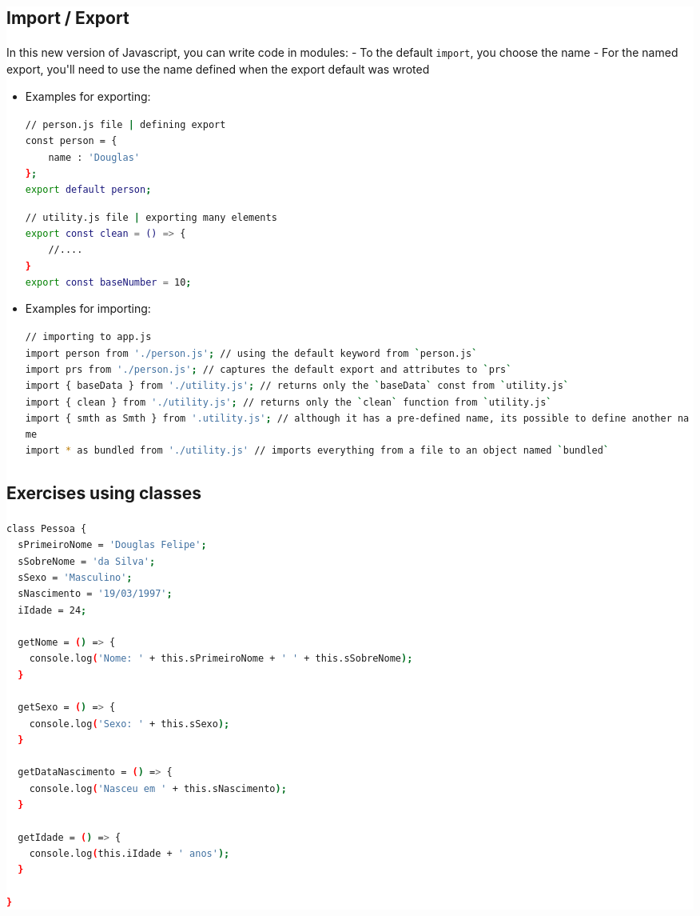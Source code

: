 ## Import / Export

In this new version of Javascript, you can write code in modules:
    - To the default `import`, you choose the name
    - For the named export, you'll need to use the name defined when the export default was wroted

* Examples for exporting:

    ```sh
    // person.js file | defining export
    const person = {
        name : 'Douglas'
    };
    export default person;
    ```

    ```sh
    // utility.js file | exporting many elements
    export const clean = () => {
        //....
    }
    export const baseNumber = 10; 
    ```

* Examples for importing:

    ```sh
    // importing to app.js
    import person from './person.js'; // using the default keyword from `person.js`
    import prs from './person.js'; // captures the default export and attributes to `prs`
    import { baseData } from './utility.js'; // returns only the `baseData` const from `utility.js`
    import { clean } from './utility.js'; // returns only the `clean` function from `utility.js`
    import { smth as Smth } from '.utility.js'; // although it has a pre-defined name, its possible to define another name
    import * as bundled from './utility.js' // imports everything from a file to an object named `bundled`
    ```

## Exercises using classes

```sh
class Pessoa {
  sPrimeiroNome = 'Douglas Felipe';
  sSobreNome = 'da Silva';
  sSexo = 'Masculino';
  sNascimento = '19/03/1997';
  iIdade = 24;

  getNome = () => {
    console.log('Nome: ' + this.sPrimeiroNome + ' ' + this.sSobreNome);
  }
  
  getSexo = () => {
    console.log('Sexo: ' + this.sSexo);
  }
  
  getDataNascimento = () => {
    console.log('Nasceu em ' + this.sNascimento);
  }
  
  getIdade = () => {
    console.log(this.iIdade + ' anos');
  }

}
```